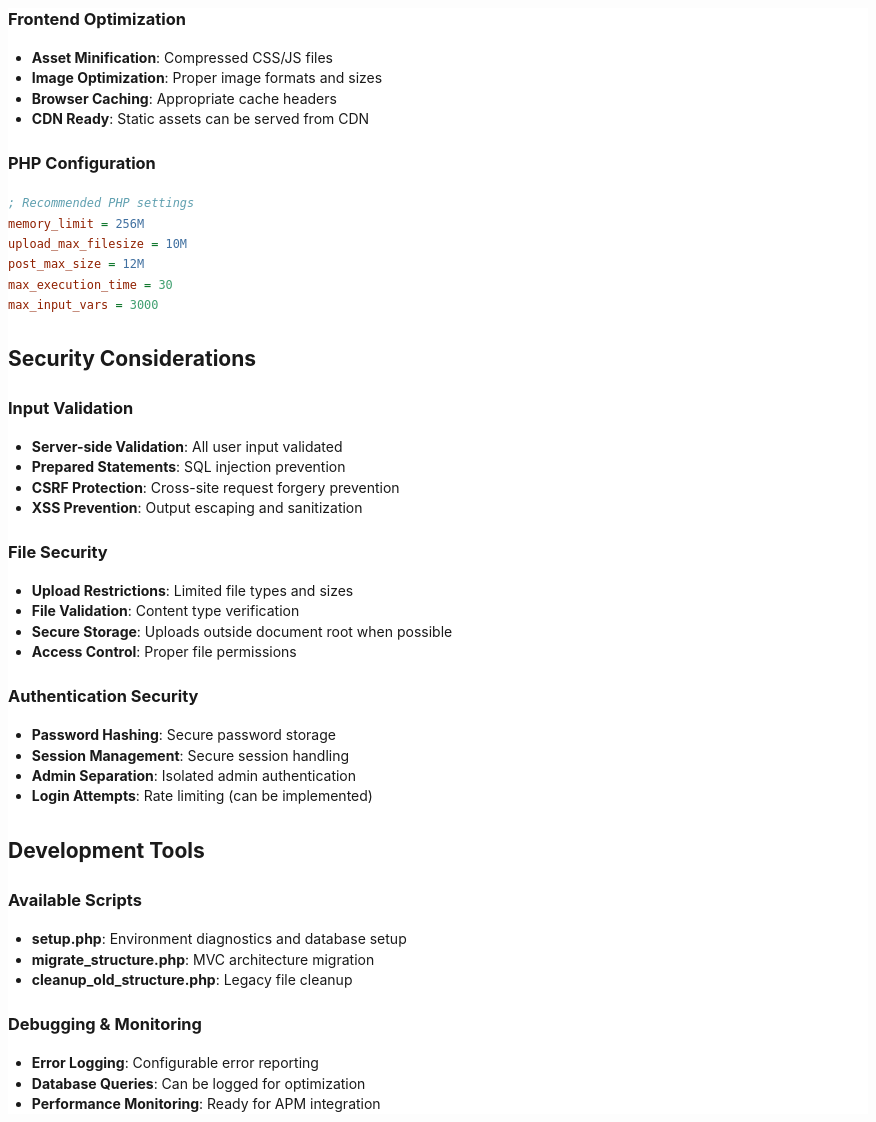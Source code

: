 ### Frontend Optimization
- **Asset Minification**: Compressed CSS/JS files
- **Image Optimization**: Proper image formats and sizes
- **Browser Caching**: Appropriate cache headers
- **CDN Ready**: Static assets can be served from CDN

### PHP Configuration
```ini
; Recommended PHP settings
memory_limit = 256M
upload_max_filesize = 10M
post_max_size = 12M
max_execution_time = 30
max_input_vars = 3000
```

## Security Considerations

### Input Validation
- **Server-side Validation**: All user input validated
- **Prepared Statements**: SQL injection prevention
- **CSRF Protection**: Cross-site request forgery prevention
- **XSS Prevention**: Output escaping and sanitization

### File Security
- **Upload Restrictions**: Limited file types and sizes
- **File Validation**: Content type verification
- **Secure Storage**: Uploads outside document root when possible
- **Access Control**: Proper file permissions

### Authentication Security
- **Password Hashing**: Secure password storage
- **Session Management**: Secure session handling
- **Admin Separation**: Isolated admin authentication
- **Login Attempts**: Rate limiting (can be implemented)

## Development Tools

### Available Scripts
- **setup.php**: Environment diagnostics and database setup
- **migrate_structure.php**: MVC architecture migration
- **cleanup_old_structure.php**: Legacy file cleanup

### Debugging & Monitoring
- **Error Logging**: Configurable error reporting
- **Database Queries**: Can be logged for optimization
- **Performance Monitoring**: Ready for APM integration
